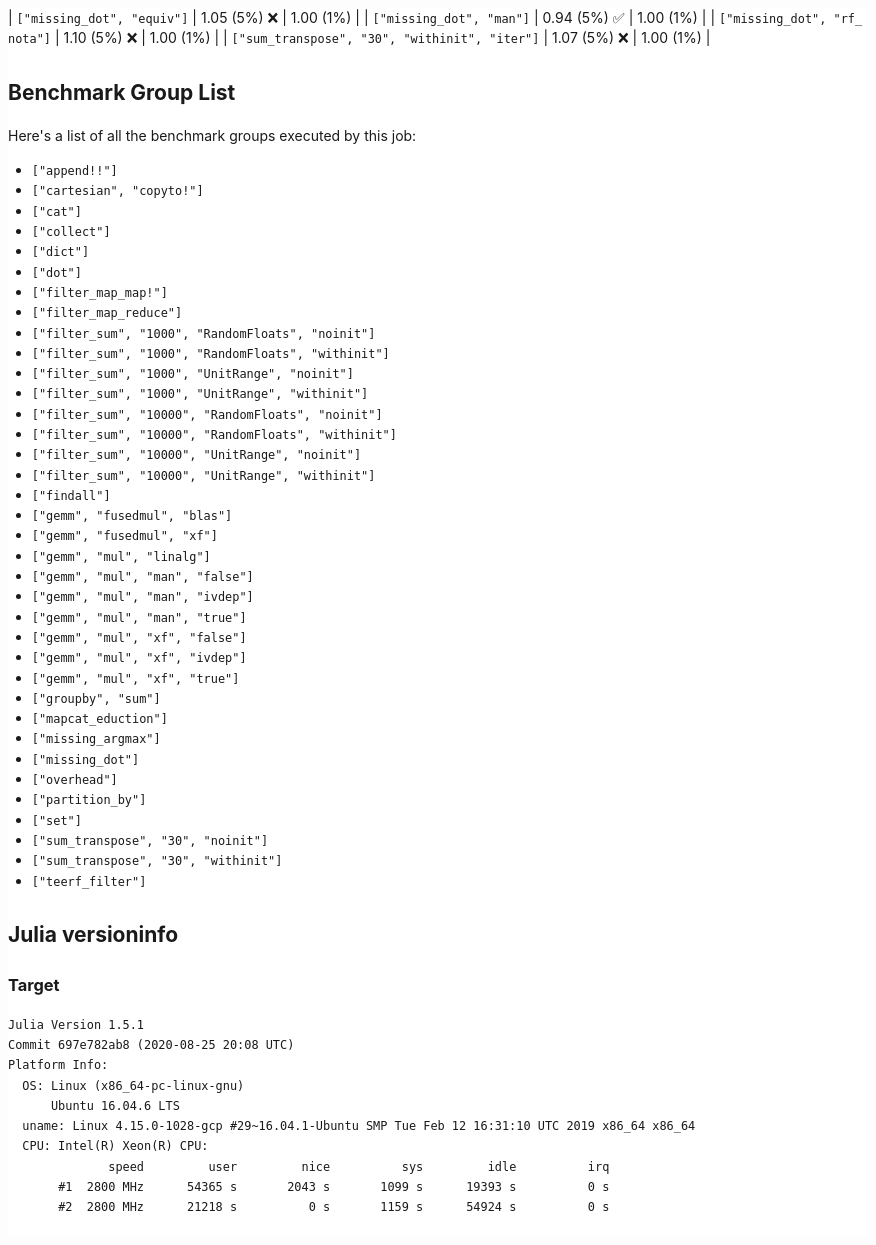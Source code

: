 | `["missing_dot", "equiv"]`                                     |                1.05 (5%) :x: |   1.00 (1%)  |
| `["missing_dot", "man"]`                                       | 0.94 (5%) :white_check_mark: |   1.00 (1%)  |
| `["missing_dot", "rf_nota"]`                                   |                1.10 (5%) :x: |   1.00 (1%)  |
| `["sum_transpose", "30", "withinit", "iter"]`                  |                1.07 (5%) :x: |   1.00 (1%)  |

## Benchmark Group List
Here's a list of all the benchmark groups executed by this job:

- `["append!!"]`
- `["cartesian", "copyto!"]`
- `["cat"]`
- `["collect"]`
- `["dict"]`
- `["dot"]`
- `["filter_map_map!"]`
- `["filter_map_reduce"]`
- `["filter_sum", "1000", "RandomFloats", "noinit"]`
- `["filter_sum", "1000", "RandomFloats", "withinit"]`
- `["filter_sum", "1000", "UnitRange", "noinit"]`
- `["filter_sum", "1000", "UnitRange", "withinit"]`
- `["filter_sum", "10000", "RandomFloats", "noinit"]`
- `["filter_sum", "10000", "RandomFloats", "withinit"]`
- `["filter_sum", "10000", "UnitRange", "noinit"]`
- `["filter_sum", "10000", "UnitRange", "withinit"]`
- `["findall"]`
- `["gemm", "fusedmul", "blas"]`
- `["gemm", "fusedmul", "xf"]`
- `["gemm", "mul", "linalg"]`
- `["gemm", "mul", "man", "false"]`
- `["gemm", "mul", "man", "ivdep"]`
- `["gemm", "mul", "man", "true"]`
- `["gemm", "mul", "xf", "false"]`
- `["gemm", "mul", "xf", "ivdep"]`
- `["gemm", "mul", "xf", "true"]`
- `["groupby", "sum"]`
- `["mapcat_eduction"]`
- `["missing_argmax"]`
- `["missing_dot"]`
- `["overhead"]`
- `["partition_by"]`
- `["set"]`
- `["sum_transpose", "30", "noinit"]`
- `["sum_transpose", "30", "withinit"]`
- `["teerf_filter"]`

## Julia versioninfo

### Target
```
Julia Version 1.5.1
Commit 697e782ab8 (2020-08-25 20:08 UTC)
Platform Info:
  OS: Linux (x86_64-pc-linux-gnu)
      Ubuntu 16.04.6 LTS
  uname: Linux 4.15.0-1028-gcp #29~16.04.1-Ubuntu SMP Tue Feb 12 16:31:10 UTC 2019 x86_64 x86_64
  CPU: Intel(R) Xeon(R) CPU: 
              speed         user         nice          sys         idle          irq
       #1  2800 MHz      54365 s       2043 s       1099 s      19393 s          0 s
       #2  2800 MHz      21218 s          0 s       1159 s      54924 s          0 s
       
```